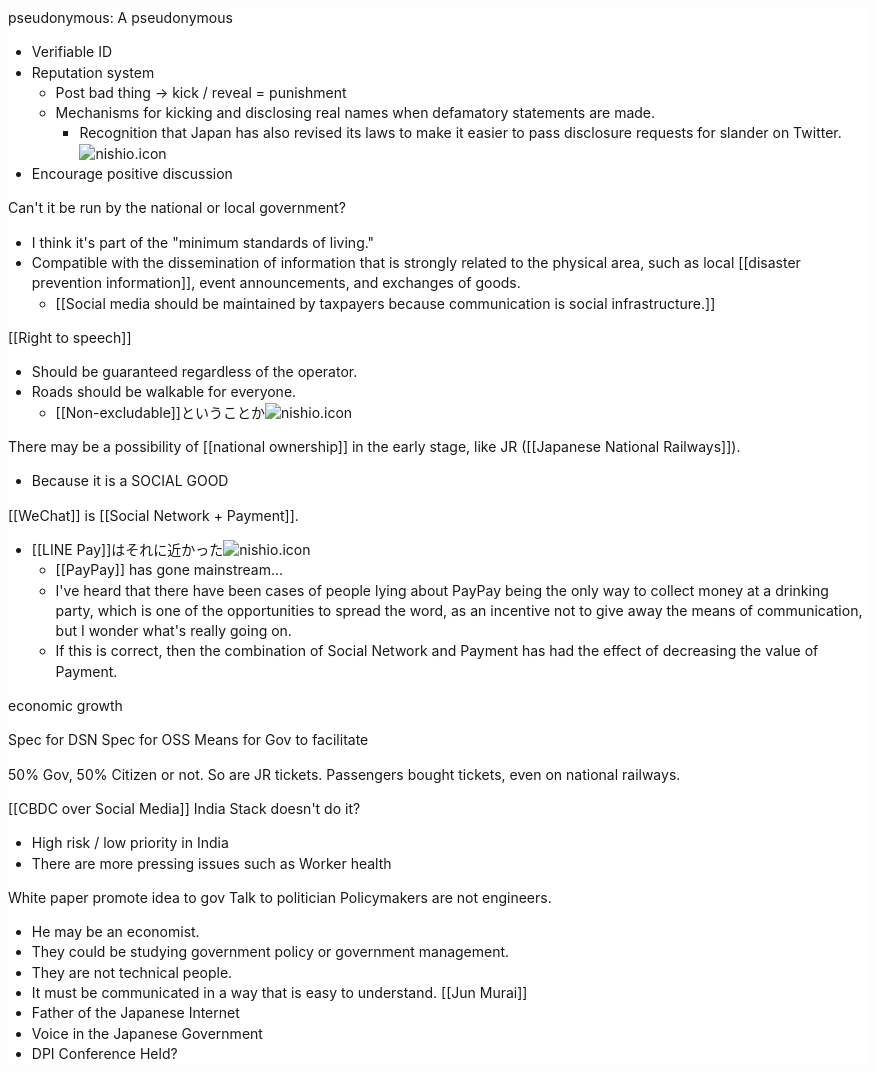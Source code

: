 pseudonymous: A pseudonymous
- Verifiable ID
- Reputation system
    - Post bad thing → kick / reveal = punishment
    - Mechanisms for kicking and disclosing real names when defamatory statements are made.
        - Recognition that Japan has also revised its laws to make it easier to pass disclosure requests for slander on Twitter.<img src='https://scrapbox.io/api/pages/nishio-en/nishio/icon' alt='nishio.icon' height="19.5"/>
- Encourage positive discussion

Can't it be run by the national or local government?
- I think it's part of the "minimum standards of living."
- Compatible with the dissemination of information that is strongly related to the physical area, such as local [[disaster prevention information]], event announcements, and exchanges of goods.
    - [[Social media should be maintained by taxpayers because communication is social infrastructure.]]

[[Right to speech]]
- Should be guaranteed regardless of the operator.
- Roads should be walkable for everyone.
    - [[Non-excludable]]ということか<img src='https://scrapbox.io/api/pages/nishio-en/nishio/icon' alt='nishio.icon' height="19.5"/>

There may be a possibility of [[national ownership]] in the early stage, like JR ([[Japanese National Railways]]).
- Because it is a SOCIAL GOOD

[[WeChat]] is [[Social Network + Payment]].
- [[LINE Pay]]はそれに近かった<img src='https://scrapbox.io/api/pages/nishio-en/nishio/icon' alt='nishio.icon' height="19.5"/>
    - [[PayPay]] has gone mainstream...
    - I've heard that there have been cases of people lying about PayPay being the only way to collect money at a drinking party, which is one of the opportunities to spread the word, as an incentive not to give away the means of communication, but I wonder what's really going on.
    - If this is correct, then the combination of Social Network and Payment has had the effect of decreasing the value of Payment.

economic growth

Spec for DSN
Spec for OSS
Means for Gov to facilitate

50% Gov, 50% Citizen or not.
So are JR tickets.
Passengers bought tickets, even on national railways.

[[CBDC over Social Media]]
India Stack doesn't do it?
- High risk / low priority in India
- There are more pressing issues such as Worker health

White paper promote idea to gov
Talk to politician
Policymakers are not engineers.
- He may be an economist.
- They could be studying government policy or government management.
- They are not technical people.
- It must be communicated in a way that is easy to understand.
[[Jun Murai]]
- Father of the Japanese Internet
- Voice in the Japanese Government
- DPI Conference Held?
